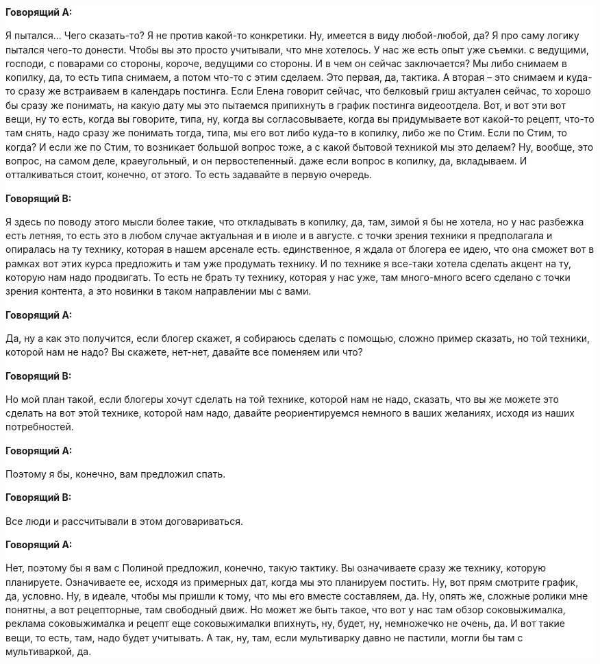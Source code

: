 
**Говорящий A:**

Я пытался... Чего сказать-то? Я не против какой-то конкретики. Ну, имеется в виду любой-любой, да? Я про саму логику пытался чего-то донести. Чтобы вы это просто учитывали, что мне хотелось. У нас же есть опыт уже съемки. с ведущими, господи, с поварами со стороны, короче, ведущими со стороны. И в чем он сейчас заключается? Мы либо снимаем в копилку, да, то есть типа снимаем, а потом что-то с этим сделаем. Это первая, да, тактика. А вторая – это снимаем и куда-то сразу же встраиваем в календарь постинга. Если Елена говорит сейчас, что белковый гриш актуален сейчас, то хорошо бы сразу же понимать, на какую дату мы это пытаемся припихнуть в график постинга видеоотдела. Вот, и вот эти вот вещи, ну то есть, когда вы говорите, типа, ну, когда вы согласовываете, когда вы придумываете вот какой-то рецепт, что-то там снять, надо сразу же понимать тогда, типа, мы его вот либо куда-то в копилку, либо же по Стим. Если по Стим, то когда? И если же по Стим, то возникает большой вопрос тоже, а с какой бытовой техникой мы это делаем? Ну, вообще, это вопрос, на самом деле, краеугольный, и он первостепенный. даже если вопрос в копилку, да, вкладываем. И отталкиваться стоит, конечно, от этого. То есть задавайте в первую очередь.


**Говорящий B:**

Я здесь по поводу этого мысли более такие, что откладывать в копилку, да, там, зимой я бы не хотела, но у нас разбежка есть летняя, то есть это в любом случае актуальная и в июле и в августе. с точки зрения техники я предполагала и опиралась на ту технику, которая в нашем арсенале есть. единственное, я ждала от блогера ее идею, что она сможет вот в рамках вот этих курса предложить и там уже продумать технику. И по технике я все-таки хотела сделать акцент на ту, которую нам надо продвигать. То есть не брать ту технику, которая у нас уже, там много-много всего сделано с точки зрения контента, а это новинки в таком направлении мы с вами.


**Говорящий A:**

Да, ну а как это получится, если блогер скажет, я собираюсь сделать с помощью, сложно пример сказать, но той техники, которой нам не надо? Вы скажете, нет-нет, давайте все поменяем или что?


**Говорящий B:**

Но мой план такой, если блогеры хочут сделать на той технике, которой нам не надо, сказать, что вы же можете это сделать на вот этой технике, которой нам надо, давайте реориентируемся немного в ваших желаниях, исходя из наших потребностей.


**Говорящий A:**

Поэтому я бы, конечно, вам предложил спать.


**Говорящий B:**

Все люди и рассчитывали в этом договариваться.


**Говорящий A:**

Нет, поэтому бы я вам с Полиной предложил, конечно, такую тактику. Вы означиваете сразу же технику, которую планируете. Означиваете ее, исходя из примерных дат, когда мы это планируем постить. Ну, вот прям смотрите график, да, условно. Ну, в идеале, чтобы мы пришли к тому, что мы его вместе составляем, да. Ну, опять же, сложные ролики мне понятны, а вот рецепторные, там свободный движ. Но может же быть такое, что вот у нас там обзор соковыжималка, реклама соковыжималка и рецепт еще соковыжималки впихнуть, ну, будет, ну, немножечко не очень, да. И вот такие вещи, то есть, там, надо будет учитывать. А так, ну, там, если мультиварку давно не пастили, могли бы там с мультиваркой, да.
